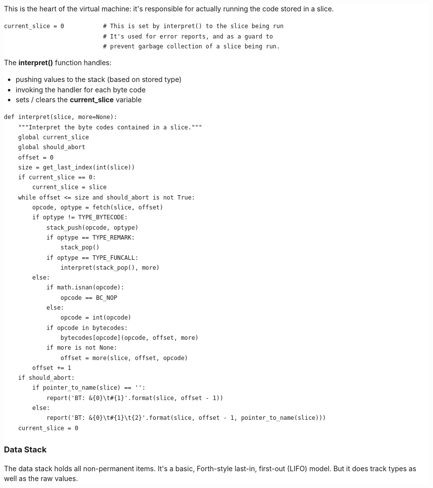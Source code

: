 This is the heart of the virtual machine: it's responsible for actually
running the code stored in a slice.

````
current_slice = 0           # This is set by interpret() to the slice being run
                            # It's used for error reports, and as a guard to
                            # prevent garbage collection of a slice being run.
````

The **interpret()** function handles:

* pushing values to the stack (based on stored type)
* invoking the handler for each byte code
* sets / clears the **current_slice** variable

````
def interpret(slice, more=None):
    """Interpret the byte codes contained in a slice."""
    global current_slice
    global should_abort
    offset = 0
    size = get_last_index(int(slice))
    if current_slice == 0:
        current_slice = slice
    while offset <= size and should_abort is not True:
        opcode, optype = fetch(slice, offset)
        if optype != TYPE_BYTECODE:
            stack_push(opcode, optype)
            if optype == TYPE_REMARK:
                stack_pop()
            if optype == TYPE_FUNCALL:
                interpret(stack_pop(), more)
        else:
            if math.isnan(opcode):
                opcode == BC_NOP
            else:
                opcode = int(opcode)
            if opcode in bytecodes:
                bytecodes[opcode](opcode, offset, more)
            if more is not None:
                offset = more(slice, offset, opcode)
        offset += 1
    if should_abort:
        if pointer_to_name(slice) == '':
            report('BT: &{0}\t#{1}'.format(slice, offset - 1))
        else:
            report('BT: &{0}\t#{1}\t{2}'.format(slice, offset - 1, pointer_to_name(slice)))
    current_slice = 0
````

### Data Stack

The data stack holds all non-permanent items. It's a basic, Forth-style
last-in, first-out (LIFO) model. But it does track types as well as the
raw values.
